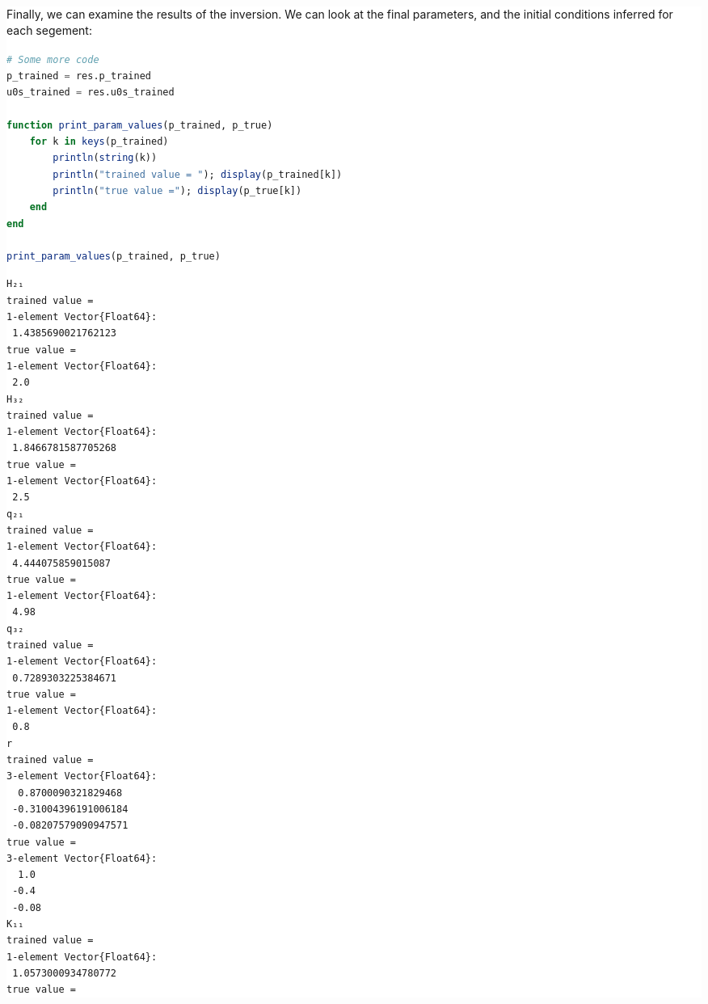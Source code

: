 

Finally, we can examine the results of the inversion. We can look at the final parameters, and the initial conditions inferred for each segement:

```julia
# Some more code
p_trained = res.p_trained
u0s_trained = res.u0s_trained

function print_param_values(p_trained, p_true)
    for k in keys(p_trained)
        println(string(k))
        println("trained value = "); display(p_trained[k])
        println("true value ="); display(p_true[k])
    end
end

print_param_values(p_trained, p_true)
```

```
H₂₁
trained value = 
1-element Vector{Float64}:
 1.4385690021762123
true value =
1-element Vector{Float64}:
 2.0
H₃₂
trained value = 
1-element Vector{Float64}:
 1.8466781587705268
true value =
1-element Vector{Float64}:
 2.5
q₂₁
trained value = 
1-element Vector{Float64}:
 4.444075859015087
true value =
1-element Vector{Float64}:
 4.98
q₃₂
trained value = 
1-element Vector{Float64}:
 0.7289303225384671
true value =
1-element Vector{Float64}:
 0.8
r
trained value = 
3-element Vector{Float64}:
  0.8700090321829468
 -0.31004396191006184
 -0.08207579090947571
true value =
3-element Vector{Float64}:
  1.0
 -0.4
 -0.08
K₁₁
trained value = 
1-element Vector{Float64}:
 1.0573000934780772
true value =
```
